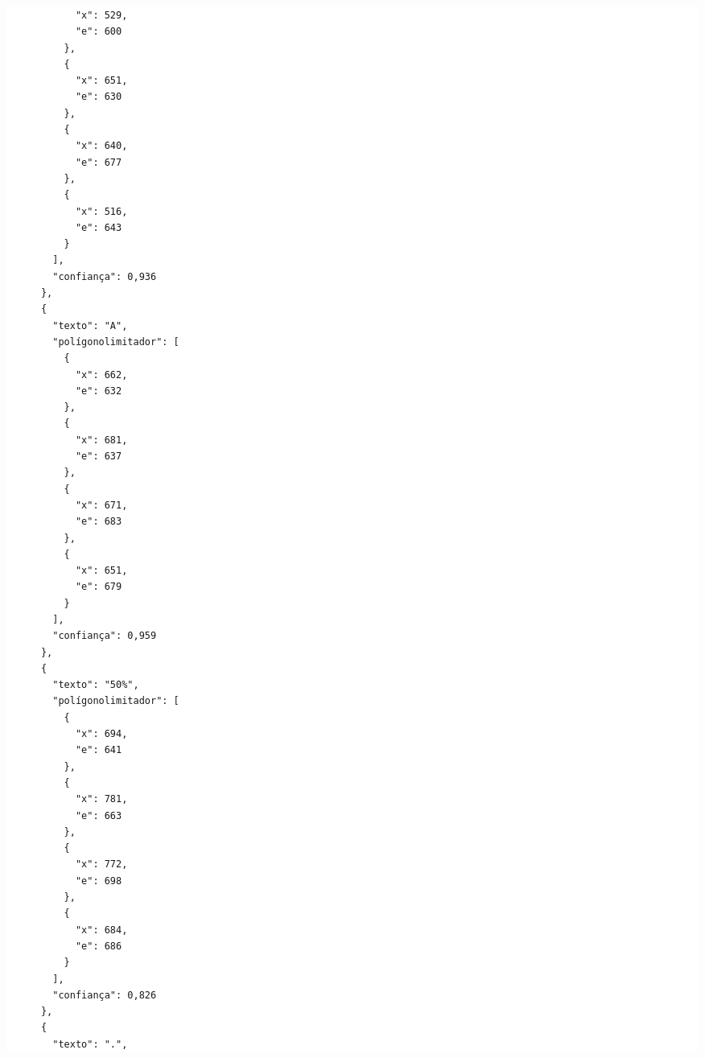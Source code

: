                 "x": 529,
                "e": 600
              },
              {
                "x": 651,
                "e": 630
              },
              {
                "x": 640,
                "e": 677
              },
              {
                "x": 516,
                "e": 643
              }
            ],
            "confiança": 0,936
          },
          {
            "texto": "A",
            "polígonolimitador": [
              {
                "x": 662,
                "e": 632
              },
              {
                "x": 681,
                "e": 637
              },
              {
                "x": 671,
                "e": 683
              },
              {
                "x": 651,
                "e": 679
              }
            ],
            "confiança": 0,959
          },
          {
            "texto": "50%",
            "polígonolimitador": [
              {
                "x": 694,
                "e": 641
              },
              {
                "x": 781,
                "e": 663
              },
              {
                "x": 772,
                "e": 698
              },
              {
                "x": 684,
                "e": 686
              }
            ],
            "confiança": 0,826
          },
          {
            "texto": ".",